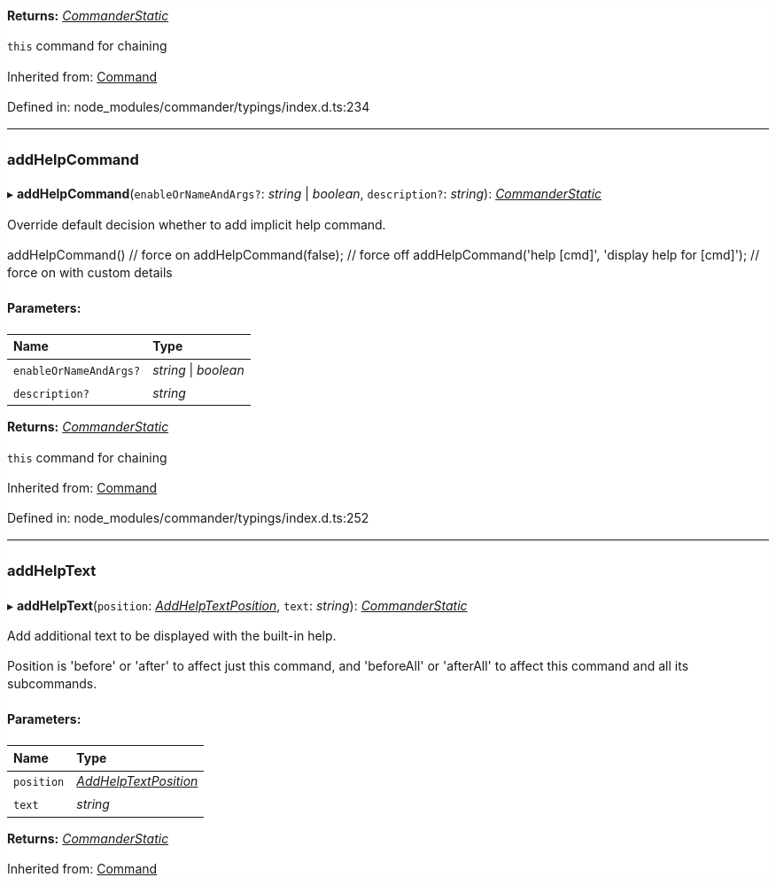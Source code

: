 **Returns:** [*CommanderStatic*](#interfacesbincommandercommanderstaticmd)

`this` command for chaining

Inherited from: [Command](#interfacesbincommandercommandmd)

Defined in: node_modules/commander/typings/index.d.ts:234

___

### addHelpCommand

▸ **addHelpCommand**(`enableOrNameAndArgs?`: *string* \| *boolean*, `description?`: *string*): [*CommanderStatic*](#interfacesbincommandercommanderstaticmd)

Override default decision whether to add implicit help command.

   addHelpCommand() // force on
   addHelpCommand(false); // force off
   addHelpCommand('help [cmd]', 'display help for [cmd]'); // force on with custom details

#### Parameters:

Name | Type |
:------ | :------ |
`enableOrNameAndArgs?` | *string* \| *boolean* |
`description?` | *string* |

**Returns:** [*CommanderStatic*](#interfacesbincommandercommanderstaticmd)

`this` command for chaining

Inherited from: [Command](#interfacesbincommandercommandmd)

Defined in: node_modules/commander/typings/index.d.ts:252

___

### addHelpText

▸ **addHelpText**(`position`: [*AddHelpTextPosition*](#addhelptextposition), `text`: *string*): [*CommanderStatic*](#interfacesbincommandercommanderstaticmd)

Add additional text to be displayed with the built-in help.

Position is 'before' or 'after' to affect just this command,
and 'beforeAll' or 'afterAll' to affect this command and all its subcommands.

#### Parameters:

Name | Type |
:------ | :------ |
`position` | [*AddHelpTextPosition*](#addhelptextposition) |
`text` | *string* |

**Returns:** [*CommanderStatic*](#interfacesbincommandercommanderstaticmd)

Inherited from: [Command](#interfacesbincommandercommandmd)
